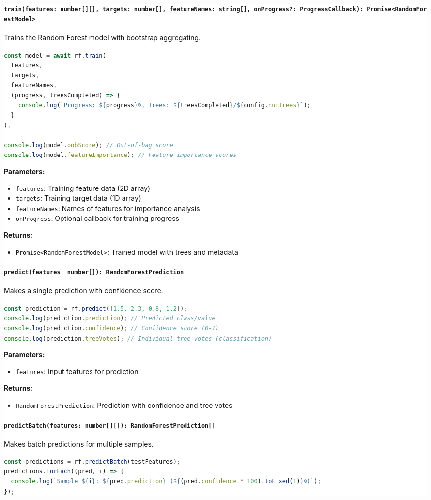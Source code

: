 ```typescript
```

#### `train(features: number[][], targets: number[], featureNames: string[], onProgress?: ProgressCallback): Promise<RandomForestModel>`

Trains the Random Forest model with bootstrap aggregating.

```typescript
const model = await rf.train(
  features,
  targets,
  featureNames,
  (progress, treesCompleted) => {
    console.log(`Progress: ${progress}%, Trees: ${treesCompleted}/${config.numTrees}`);
  }
);

console.log(model.oobScore); // Out-of-bag score
console.log(model.featureImportance); // Feature importance scores
```

**Parameters:**
- `features`: Training feature data (2D array)
- `targets`: Training target data (1D array)
- `featureNames`: Names of features for importance analysis
- `onProgress`: Optional callback for training progress

**Returns:**
- `Promise<RandomForestModel>`: Trained model with trees and metadata

#### `predict(features: number[]): RandomForestPrediction`

Makes a single prediction with confidence score.

```typescript
const prediction = rf.predict([1.5, 2.3, 0.8, 1.2]);
console.log(prediction.prediction); // Predicted class/value
console.log(prediction.confidence); // Confidence score (0-1)
console.log(prediction.treeVotes); // Individual tree votes (classification)
```

**Parameters:**
- `features`: Input features for prediction

**Returns:**
- `RandomForestPrediction`: Prediction with confidence and tree votes

#### `predictBatch(features: number[][]): RandomForestPrediction[]`

Makes batch predictions for multiple samples.

```typescript
const predictions = rf.predictBatch(testFeatures);
predictions.forEach((pred, i) => {
  console.log(`Sample ${i}: ${pred.prediction} (${(pred.confidence * 100).toFixed(1)}%)`);
});
```
